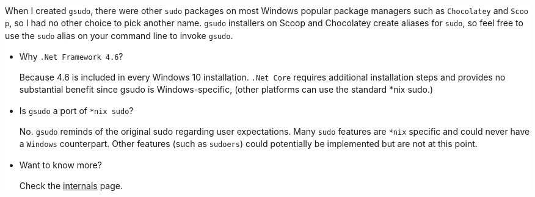   When I created `gsudo`, there were other `sudo` packages on most Windows popular package managers such as `Chocolatey` and `Scoop`, so I had no other choice to pick another name. `gsudo` installers on Scoop and Chocolatey create aliases for `sudo`, so feel free to use the `sudo` alias on your command line to invoke `gsudo`.

- Why `.Net Framework 4.6`?

  Because 4.6 is included in every Windows 10 installation. `.Net Core` requires additional installation steps and provides no substantial benefit since gsudo is Windows-specific, (other platforms can use the standard *nix sudo.)

- Is `gsudo` a port of `*nix sudo`?

  No. `gsudo` reminds of the original sudo regarding user expectations. Many `sudo` features are `*nix` specific and could never have a `Windows` counterpart. Other features (such as `sudoers`) could potentially be implemented but are not at this point.

- Want to know more?

   Check the [internals](internals.md) page.
